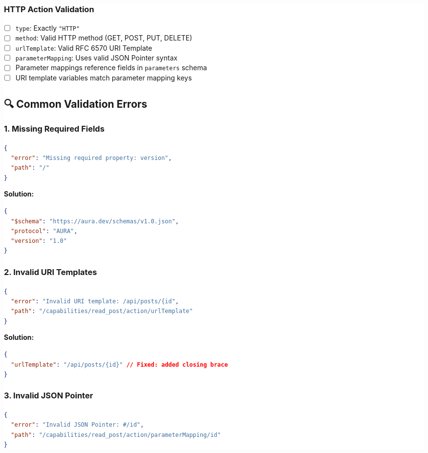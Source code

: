 ### HTTP Action Validation

- [ ] `type`: Exactly `"HTTP"`
- [ ] `method`: Valid HTTP method (GET, POST, PUT, DELETE)
- [ ] `urlTemplate`: Valid RFC 6570 URI Template
- [ ] `parameterMapping`: Uses valid JSON Pointer syntax
- [ ] Parameter mappings reference fields in `parameters` schema
- [ ] URI template variables match parameter mapping keys

## 🔍 Common Validation Errors

### 1. Missing Required Fields

```json
{
  "error": "Missing required property: version",
  "path": "/"
}
```

**Solution:**
```json
{
  "$schema": "https://aura.dev/schemas/v1.0.json",
  "protocol": "AURA",
  "version": "1.0"
}
```

### 2. Invalid URI Templates

```json
{
  "error": "Invalid URI template: /api/posts/{id",
  "path": "/capabilities/read_post/action/urlTemplate"
}
```

**Solution:**
```json
{
  "urlTemplate": "/api/posts/{id}" // Fixed: added closing brace
}
```

### 3. Invalid JSON Pointer

```json
{
  "error": "Invalid JSON Pointer: #/id",
  "path": "/capabilities/read_post/action/parameterMapping/id"
}
```
